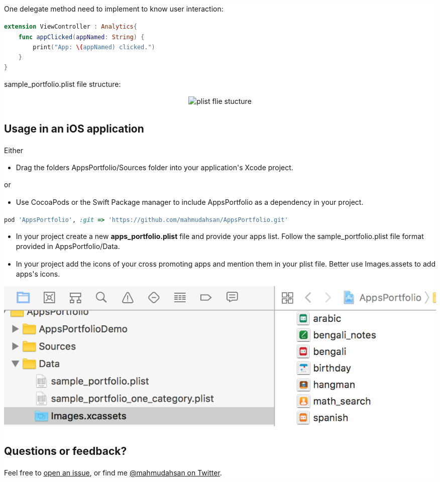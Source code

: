 One delegate method need to implement to know user interaction:
```swift
extension ViewController : Analytics{
    func appClicked(appNamed: String) {
        print("App: \(appNamed) clicked.")
    }
}
```

sample_portfolio.plist file structure:
<p align="center">
    <img src="plist_file.png" width="1624" max-width="50%" alt="plist flie stucture" />
</p>

## Usage in an iOS application

Either

- Drag the folders AppsPortfolio/Sources folder into your application's Xcode project. 

or

- Use CocoaPods or the Swift Package manager to include AppsPortfolio as a dependency in your project.

```Ruby
pod 'AppsPortfolio', :git => 'https://github.com/mahmudahsan/AppsPortfolio.git'
```

* In your project create a new **apps_portfolio.plist** file and provide your apps list. Follow the sample_portfolio.plist file format provided in AppsPortfolio/Data.

* In your project add the icons of your cross promoting apps and mention them in your plist file. Better use Images.assets to add apps's icons.

<p align="center">
    <img src="Images.png" width="992" max-width="50%" alt="Images" />
</p>

## Questions or feedback?

Feel free to [open an issue](https://github.com/mahmudahsan/AppsPortfolio/issues/new), or find me [@mahmudahsan on Twitter](https://twitter.com/mahmudahsan).
